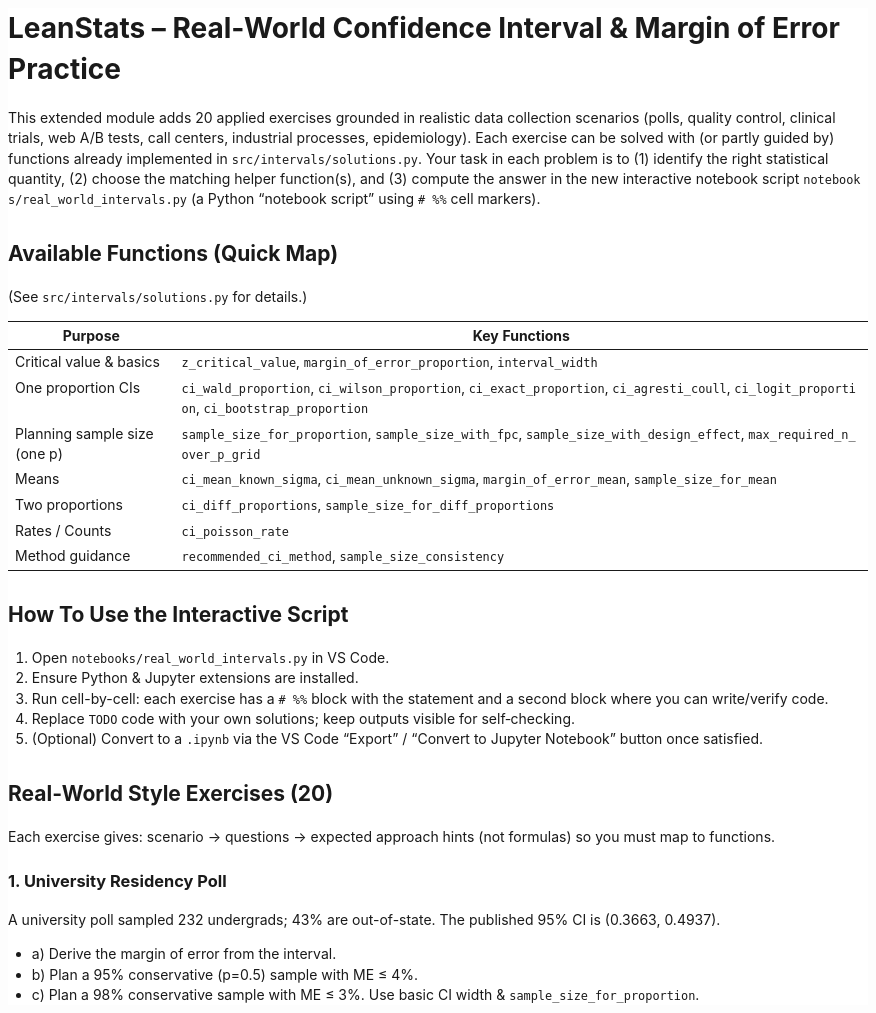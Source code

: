 # LeanStats – Real‑World Confidence Interval & Margin of Error Practice

This extended module adds 20 applied exercises grounded in realistic data collection scenarios (polls, quality control, clinical trials, web A/B tests, call centers, industrial processes, epidemiology). Each exercise can be solved with (or partly guided by) functions already implemented in `src/intervals/solutions.py`. Your task in each problem is to (1) identify the right statistical quantity, (2) choose the matching helper function(s), and (3) compute the answer in the new interactive notebook script `notebooks/real_world_intervals.py` (a Python “notebook script” using `# %%` cell markers).

## Available Functions (Quick Map)
(See `src/intervals/solutions.py` for details.)

| Purpose | Key Functions |
|---------|---------------|
| Critical value & basics | `z_critical_value`, `margin_of_error_proportion`, `interval_width` |
| One proportion CIs | `ci_wald_proportion`, `ci_wilson_proportion`, `ci_exact_proportion`, `ci_agresti_coull`, `ci_logit_proportion`, `ci_bootstrap_proportion` |
| Planning sample size (one p) | `sample_size_for_proportion`, `sample_size_with_fpc`, `sample_size_with_design_effect`, `max_required_n_over_p_grid` |
| Means | `ci_mean_known_sigma`, `ci_mean_unknown_sigma`, `margin_of_error_mean`, `sample_size_for_mean` |
| Two proportions | `ci_diff_proportions`, `sample_size_for_diff_proportions` |
| Rates / Counts | `ci_poisson_rate` |
| Method guidance | `recommended_ci_method`, `sample_size_consistency` |

## How To Use the Interactive Script
1. Open `notebooks/real_world_intervals.py` in VS Code.
2. Ensure Python & Jupyter extensions are installed.
3. Run cell-by-cell: each exercise has a `# %%` block with the statement and a second block where you can write/verify code.
4. Replace `TODO` code with your own solutions; keep outputs visible for self‑checking.
5. (Optional) Convert to a `.ipynb` via the VS Code “Export” / “Convert to Jupyter Notebook” button once satisfied.

## Real‑World Style Exercises (20)
Each exercise gives: scenario → questions → expected approach hints (not formulas) so you must map to functions.

### 1. University Residency Poll
A university poll sampled 232 undergrads; 43% are out-of-state. The published 95% CI is (0.3663, 0.4937).
- a) Derive the margin of error from the interval.
- b) Plan a 95% conservative (p=0.5) sample with ME ≤ 4%.
- c) Plan a 98% conservative sample with ME ≤ 3%.
Use basic CI width & `sample_size_for_proportion`.
